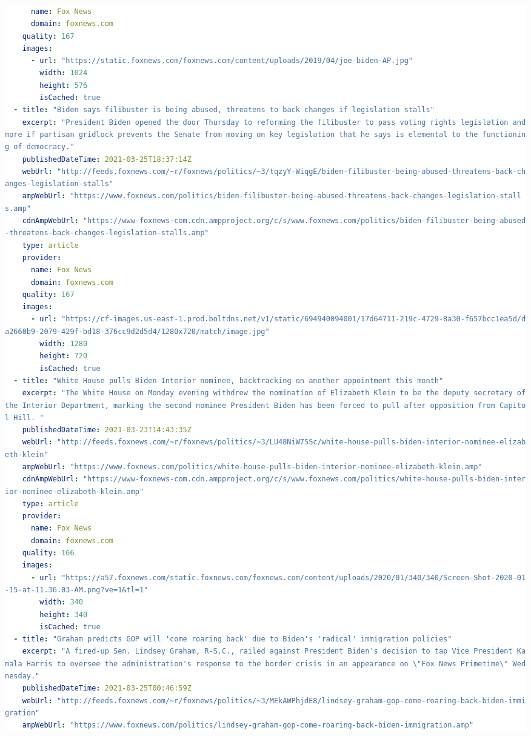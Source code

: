 ```yaml
      name: Fox News
      domain: foxnews.com
    quality: 167
    images:
      - url: "https://static.foxnews.com/foxnews.com/content/uploads/2019/04/joe-biden-AP.jpg"
        width: 1024
        height: 576
        isCached: true
  - title: "Biden says filibuster is being abused, threatens to back changes if legislation stalls"
    excerpt: "President Biden opened the door Thursday to reforming the filibuster to pass voting rights legislation and more if partisan gridlock prevents the Senate from moving on key legislation that he says is elemental to the functioning of democracy."
    publishedDateTime: 2021-03-25T18:37:14Z
    webUrl: "http://feeds.foxnews.com/~r/foxnews/politics/~3/tqzyY-WiqgE/biden-filibuster-being-abused-threatens-back-changes-legislation-stalls"
    ampWebUrl: "https://www.foxnews.com/politics/biden-filibuster-being-abused-threatens-back-changes-legislation-stalls.amp"
    cdnAmpWebUrl: "https://www-foxnews-com.cdn.ampproject.org/c/s/www.foxnews.com/politics/biden-filibuster-being-abused-threatens-back-changes-legislation-stalls.amp"
    type: article
    provider:
      name: Fox News
      domain: foxnews.com
    quality: 167
    images:
      - url: "https://cf-images.us-east-1.prod.boltdns.net/v1/static/694940094001/17d64711-219c-4729-8a30-f657bcc1ea5d/da2660b9-2079-429f-bd18-376cc9d2d5d4/1280x720/match/image.jpg"
        width: 1280
        height: 720
        isCached: true
  - title: "White House pulls Biden Interior nominee, backtracking on another appointment this month"
    excerpt: "The White House on Monday evening withdrew the nomination of Elizabeth Klein to be the deputy secretary of the Interior Department, marking the second nominee President Biden has been forced to pull after opposition from Capitol Hill. "
    publishedDateTime: 2021-03-23T14:43:35Z
    webUrl: "http://feeds.foxnews.com/~r/foxnews/politics/~3/LU48NiW75Sc/white-house-pulls-biden-interior-nominee-elizabeth-klein"
    ampWebUrl: "https://www.foxnews.com/politics/white-house-pulls-biden-interior-nominee-elizabeth-klein.amp"
    cdnAmpWebUrl: "https://www-foxnews-com.cdn.ampproject.org/c/s/www.foxnews.com/politics/white-house-pulls-biden-interior-nominee-elizabeth-klein.amp"
    type: article
    provider:
      name: Fox News
      domain: foxnews.com
    quality: 166
    images:
      - url: "https://a57.foxnews.com/static.foxnews.com/foxnews.com/content/uploads/2020/01/340/340/Screen-Shot-2020-01-15-at-11.36.03-AM.png?ve=1&tl=1"
        width: 340
        height: 340
        isCached: true
  - title: "Graham predicts GOP will 'come roaring back' due to Biden's 'radical' immigration policies"
    excerpt: "A fired-up Sen. Lindsey Graham, R-S.C., railed against President Biden's decision to tap Vice President Kamala Harris to oversee the administration's response to the border crisis in an appearance on \"Fox News Primetime\" Wednesday."
    publishedDateTime: 2021-03-25T00:46:59Z
    webUrl: "http://feeds.foxnews.com/~r/foxnews/politics/~3/MEkAWPhjdE8/lindsey-graham-gop-come-roaring-back-biden-immigration"
    ampWebUrl: "https://www.foxnews.com/politics/lindsey-graham-gop-come-roaring-back-biden-immigration.amp"
```
